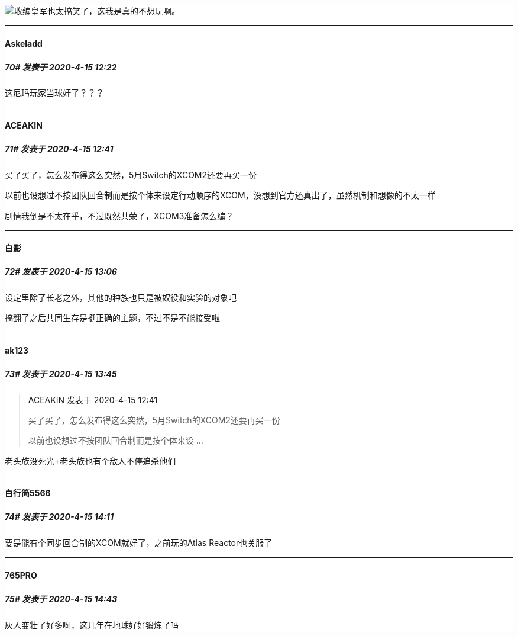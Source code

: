 <img src="https://static.saraba1st.com/image/smiley/face2017/067.png" referrerpolicy="no-referrer">收编皇军也太搞笑了，这我是真的不想玩啊。

*****

####  Askeladd  
##### 70#       发表于 2020-4-15 12:22

这尼玛玩家当球奸了？？？

*****

####  ACEAKIN  
##### 71#       发表于 2020-4-15 12:41

买了买了，怎么发布得这么突然，5月Switch的XCOM2还要再买一份

以前也设想过不按团队回合制而是按个体来设定行动顺序的XCOM，没想到官方还真出了，虽然机制和想像的不太一样

剧情我倒是不太在乎，不过既然共荣了，XCOM3准备怎么编？

*****

####  白影  
##### 72#       发表于 2020-4-15 13:06

设定里除了长老之外，其他的种族也只是被奴役和实验的对象吧

搞翻了之后共同生存是挺正确的主题，不过不是不能接受啦

*****

####  ak123  
##### 73#       发表于 2020-4-15 13:45

<blockquote><a href="httphttps://bbs.saraba1st.com/2b/forum.php?mod=redirect&amp;goto=findpost&amp;pid=47087838&amp;ptid=1924190" target="_blank">ACEAKIN 发表于 2020-4-15 12:41</a>

买了买了，怎么发布得这么突然，5月Switch的XCOM2还要再买一份

以前也设想过不按团队回合制而是按个体来设 ...</blockquote>
老头族没死光+老头族也有个敌人不停追杀他们

*****

####  白行简5566  
##### 74#       发表于 2020-4-15 14:11

要是能有个同步回合制的XCOM就好了，之前玩的Atlas Reactor也关服了

*****

####  765PRO  
##### 75#       发表于 2020-4-15 14:43

灰人变壮了好多啊，这几年在地球好好锻炼了吗
